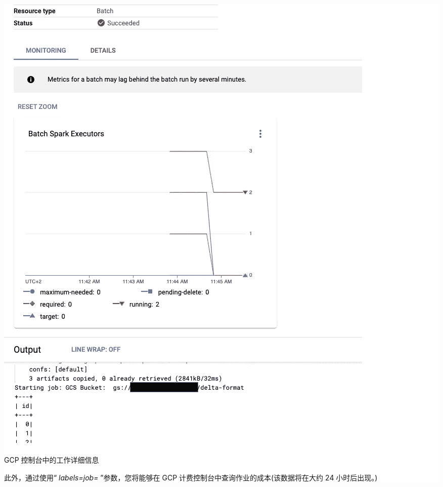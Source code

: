 ![](img/76a1ccc1f40a532be8273aaed1ebf657.png)

GCP 控制台中的工作详细信息

此外，通过使用“ *labels=job=* ”参数，您将能够在 GCP 计费控制台中查询作业的成本(该数据将在大约 24 小时后出现。)
